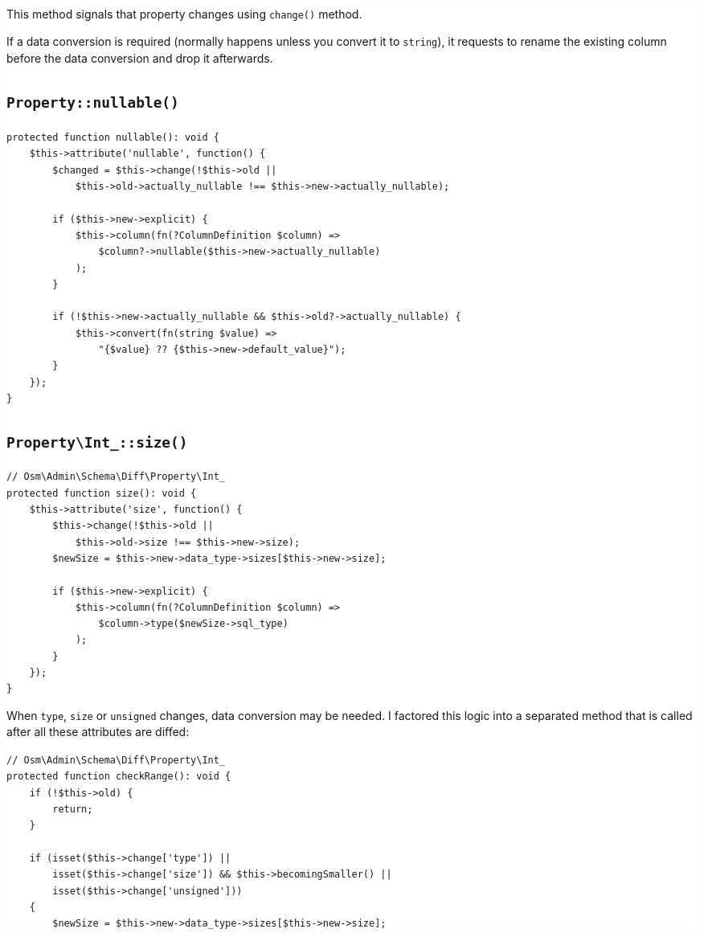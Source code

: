 This method signals that property changes using `change()` method.

If a data conversion is required (normally happens unless you convert it to `string`), it requests to rename the existing column before the data conversion and drop it afterwards.

## `Property::nullable()`

    protected function nullable(): void {
        $this->attribute('nullable', function() {
            $changed = $this->change(!$this->old ||
                $this->old->actually_nullable !== $this->new->actually_nullable);

            if ($this->new->explicit) {
                $this->column(fn(?ColumnDefinition $column) =>
                    $column?->nullable($this->new->actually_nullable)
                );
            }

            if (!$this->new->actually_nullable && $this->old?->actually_nullable) {
                $this->convert(fn(string $value) =>
                    "{$value} ?? {$this->new->default_value}");
            }
        });
    }

## `Property\Int_::size()`

    // Osm\Admin\Schema\Diff\Property\Int_
    protected function size(): void {
        $this->attribute('size', function() {
            $this->change(!$this->old ||
                $this->old->size !== $this->new->size);
            $newSize = $this->new->data_type->sizes[$this->new->size];
                
            if ($this->new->explicit) {
                $this->column(fn(?ColumnDefinition $column) =>
                    $column->type($newSize->sql_type)
                );
            }
        });
    }

When `type`, `size` or `unsigned` changes, data conversion may be needed. I factored this logic into a separated method that is called after all these attributes are diffed:

    // Osm\Admin\Schema\Diff\Property\Int_
    protected function checkRange(): void {
        if (!$this->old) {
            return;
        }
        
        if (isset($this->change['type']) || 
            isset($this->change['size']) && $this->becomingSmaller() ||
            isset($this->change['unsigned'])) 
        {
            $newSize = $this->new->data_type->sizes[$this->new->size];
